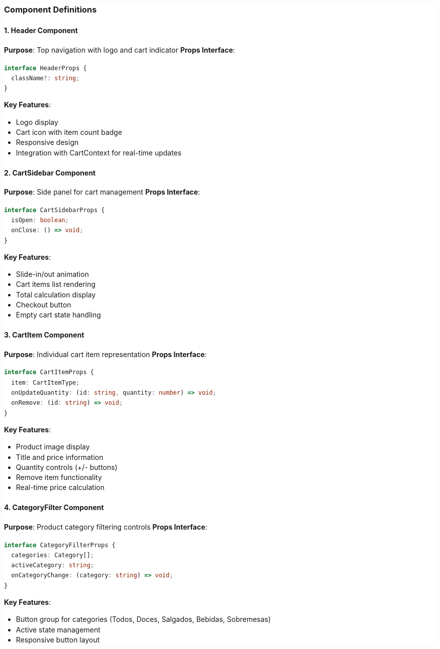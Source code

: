 ### Component Definitions

#### 1. Header Component
**Purpose**: Top navigation with logo and cart indicator
**Props Interface**:
```typescript
interface HeaderProps {
  className?: string;
}
```
**Key Features**:
- Logo display
- Cart icon with item count badge
- Responsive design
- Integration with CartContext for real-time updates

#### 2. CartSidebar Component
**Purpose**: Side panel for cart management
**Props Interface**:
```typescript
interface CartSidebarProps {
  isOpen: boolean;
  onClose: () => void;
}
```
**Key Features**:
- Slide-in/out animation
- Cart items list rendering
- Total calculation display
- Checkout button
- Empty cart state handling

#### 3. CartItem Component
**Purpose**: Individual cart item representation
**Props Interface**:
```typescript
interface CartItemProps {
  item: CartItemType;
  onUpdateQuantity: (id: string, quantity: number) => void;
  onRemove: (id: string) => void;
}
```
**Key Features**:
- Product image display
- Title and price information
- Quantity controls (+/- buttons)
- Remove item functionality
- Real-time price calculation

#### 4. CategoryFilter Component
**Purpose**: Product category filtering controls
**Props Interface**:
```typescript
interface CategoryFilterProps {
  categories: Category[];
  activeCategory: string;
  onCategoryChange: (category: string) => void;
}
```
**Key Features**:
- Button group for categories (Todos, Doces, Salgados, Bebidas, Sobremesas)
- Active state management
- Responsive button layout
